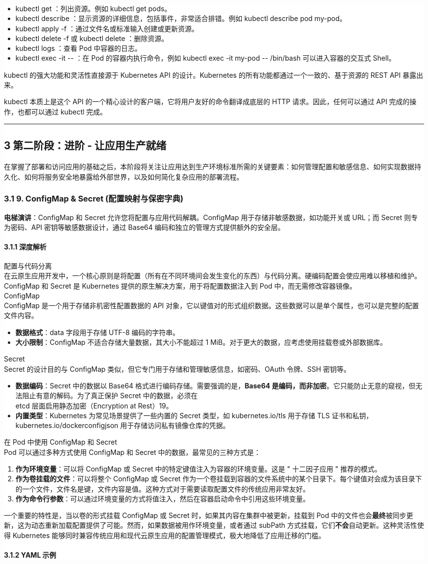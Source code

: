 - kubectl get <resource>：列出资源。例如 kubectl get pods。
- kubectl describe <resource> <name>：显示资源的详细信息，包括事件，非常适合排错。例如 kubectl describe pod my-pod。
- kubectl apply -f <file>：通过文件名或标准输入创建或更新资源。
- kubectl delete -f <file> 或 kubectl delete <resource> <name>：删除资源。
- kubectl logs <pod-name>：查看 Pod 中容器的日志。
- kubectl exec -it <pod-name> -- <command>：在 Pod 的容器内执行命令，例如 kubectl exec -it my-pod -- /bin/bash 可以进入容器的交互式 Shell。

kubectl 的强大功能和灵活性直接源于 Kubernetes API 的设计。Kubernetes 的所有功能都通过一个一致的、基于资源的 REST API 暴露出来。

kubectl 本质上是这个 API 的一个精心设计的客户端，它将用户友好的命令翻译成底层的 HTTP 请求。因此，任何可以通过 API 完成的操作，也都可以通过 kubectl 完成。

---

## 3 **第二阶段：进阶 - 让应用生产就绪**

在掌握了部署和访问应用的基础之后，本阶段将关注让应用达到生产环境标准所需的关键要素：如何管理配置和敏感信息、如何实现数据持久化、如何将服务安全地暴露给外部世界，以及如何简化复杂应用的部署流程。

### 3.1 **9. ConfigMap & Secret (配置映射与保密字典)**

**电梯演讲**：ConfigMap 和 Secret 允许您将配置与应用代码解耦。ConfigMap 用于存储非敏感数据，如功能开关或 URL；而 Secret 则专为密码、API 密钥等敏感数据设计，通过 Base64 编码和独立的管理方式提供额外的安全层。

#### 3.1.1 **深度解析**

配置与代码分离  
在云原生应用开发中，一个核心原则是将配置（所有在不同环境间会发生变化的东西）与代码分离。硬编码配置会使应用难以移植和维护。ConfigMap 和 Secret 是 Kubernetes 提供的原生解决方案，用于将配置数据注入到 Pod 中，而无需修改容器镜像。  
ConfigMap  
ConfigMap 是一个用于存储非机密性配置数据的 API 对象，它以键值对的形式组织数据。这些数据可以是单个属性，也可以是完整的配置文件内容。

- **数据格式**：data 字段用于存储 UTF-8 编码的字符串。
- **大小限制**：ConfigMap 不适合存储大量数据，其大小不能超过 1 MiB。对于更大的数据，应考虑使用挂载卷或外部数据库。

Secret  
Secret 的设计目的与 ConfigMap 类似，但它专门用于存储和管理敏感信息，如密码、OAuth 令牌、SSH 密钥等。

- **数据编码**：Secret 中的数据以 Base64 格式进行编码存储。需要强调的是，**Base64 是编码，而非加密**。它只能防止无意的窥视，但无法阻止有意的解码。为了真正保护 Secret 中的数据，必须在  
    etcd 层面启用静态加密（Encryption at Rest）19。
- **内置类型**：Kubernetes 为常见场景提供了一些内置的 Secret 类型，如 kubernetes.io/tls 用于存储 TLS 证书和私钥，kubernetes.io/dockerconfigjson 用于存储访问私有镜像仓库的凭据。

在 Pod 中使用 ConfigMap 和 Secret  
Pod 可以通过多种方式使用 ConfigMap 和 Secret 中的数据，最常见的三种方式是：

1. **作为环境变量**：可以将 ConfigMap 或 Secret 中的特定键值注入为容器的环境变量。这是 " 十二因子应用 " 推荐的模式。
2. **作为卷挂载的文件**：可以将整个 ConfigMap 或 Secret 作为一个卷挂载到容器的文件系统中的某个目录下。每个键值对会成为该目录下的一个文件，文件名是键，文件内容是值。这种方式对于需要读取配置文件的传统应用非常友好。
3. **作为命令行参数**：可以通过环境变量的方式将值注入，然后在容器启动命令中引用这些环境变量。

一个重要的特性是，当以卷的形式挂载 ConfigMap 或 Secret 时，如果其内容在集群中被更新，挂载到 Pod 中的文件也会**最终**被同步更新，这为动态重新加载配置提供了可能。然而，如果数据被用作环境变量，或者通过 subPath 方式挂载，它们**不会**自动更新。这种灵活性使得 Kubernetes 能够同时兼容传统应用和现代云原生应用的配置管理模式，极大地降低了应用迁移的门槛。

#### 3.1.2 **YAML 示例**
